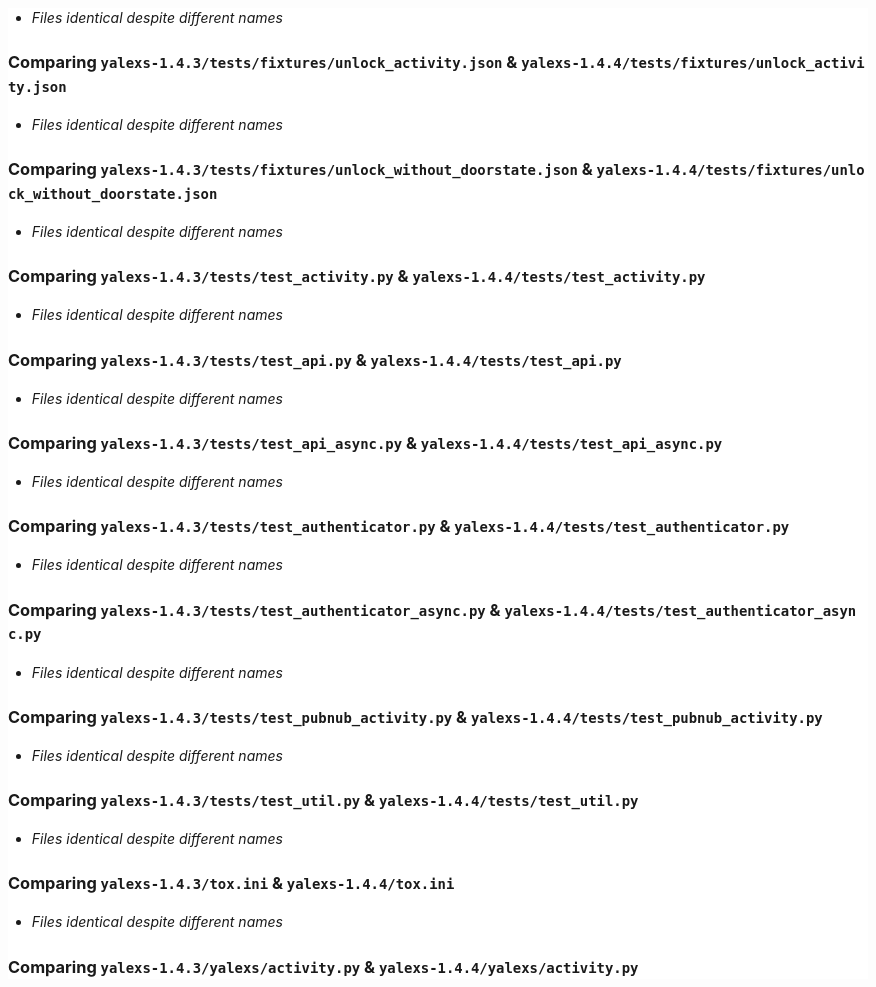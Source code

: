  * *Files identical despite different names*

### Comparing `yalexs-1.4.3/tests/fixtures/unlock_activity.json` & `yalexs-1.4.4/tests/fixtures/unlock_activity.json`

 * *Files identical despite different names*

### Comparing `yalexs-1.4.3/tests/fixtures/unlock_without_doorstate.json` & `yalexs-1.4.4/tests/fixtures/unlock_without_doorstate.json`

 * *Files identical despite different names*

### Comparing `yalexs-1.4.3/tests/test_activity.py` & `yalexs-1.4.4/tests/test_activity.py`

 * *Files identical despite different names*

### Comparing `yalexs-1.4.3/tests/test_api.py` & `yalexs-1.4.4/tests/test_api.py`

 * *Files identical despite different names*

### Comparing `yalexs-1.4.3/tests/test_api_async.py` & `yalexs-1.4.4/tests/test_api_async.py`

 * *Files identical despite different names*

### Comparing `yalexs-1.4.3/tests/test_authenticator.py` & `yalexs-1.4.4/tests/test_authenticator.py`

 * *Files identical despite different names*

### Comparing `yalexs-1.4.3/tests/test_authenticator_async.py` & `yalexs-1.4.4/tests/test_authenticator_async.py`

 * *Files identical despite different names*

### Comparing `yalexs-1.4.3/tests/test_pubnub_activity.py` & `yalexs-1.4.4/tests/test_pubnub_activity.py`

 * *Files identical despite different names*

### Comparing `yalexs-1.4.3/tests/test_util.py` & `yalexs-1.4.4/tests/test_util.py`

 * *Files identical despite different names*

### Comparing `yalexs-1.4.3/tox.ini` & `yalexs-1.4.4/tox.ini`

 * *Files identical despite different names*

### Comparing `yalexs-1.4.3/yalexs/activity.py` & `yalexs-1.4.4/yalexs/activity.py`
